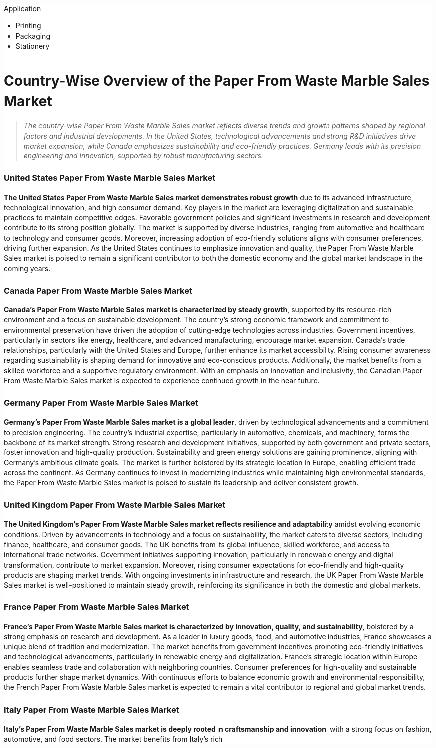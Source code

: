 Application</h3><ul><li>Printing</li><li>Packaging</li><li>Stationery</li></ul><h1><span class="">Country-Wise Overview of the Paper From Waste Marble Sales Market<br /></span></h1><blockquote><p><em><span class="">The country-wise Paper From Waste Marble Sales market reflects diverse trends and growth patterns shaped by regional factors and industrial developments. In the United States, technological advancements and strong R&amp;D initiatives drive market expansion, while Canada emphasizes sustainability and eco-friendly practices. Germany leads with its precision engineering and innovation, supported by robust manufacturing sectors.</span></em></p></blockquote><h3><strong>United States Paper From Waste Marble Sales Market</strong></h3><p><strong>The United States Paper From Waste Marble Sales market demonstrates robust growth</strong> due to its advanced infrastructure, technological innovation, and high consumer demand. Key players in the market are leveraging digitalization and sustainable practices to maintain competitive edges. Favorable government policies and significant investments in research and development contribute to its strong position globally. The market is supported by diverse industries, ranging from automotive and healthcare to technology and consumer goods. Moreover, increasing adoption of eco-friendly solutions aligns with consumer preferences, driving further expansion. As the United States continues to emphasize innovation and quality, the Paper From Waste Marble Sales market is poised to remain a significant contributor to both the domestic economy and the global market landscape in the coming years.</p><h3><strong>Canada Paper From Waste Marble Sales Market</strong></h3><p><strong>Canada&rsquo;s Paper From Waste Marble Sales market is characterized by steady growth</strong>, supported by its resource-rich environment and a focus on sustainable development. The country&rsquo;s strong economic framework and commitment to environmental preservation have driven the adoption of cutting-edge technologies across industries. Government incentives, particularly in sectors like energy, healthcare, and advanced manufacturing, encourage market expansion. Canada&rsquo;s trade relationships, particularly with the United States and Europe, further enhance its market accessibility. Rising consumer awareness regarding sustainability is shaping demand for innovative and eco-conscious products. Additionally, the market benefits from a skilled workforce and a supportive regulatory environment. With an emphasis on innovation and inclusivity, the Canadian Paper From Waste Marble Sales market is expected to experience continued growth in the near future.</p><h3><strong>Germany Paper From Waste Marble Sales Market</strong></h3><p><strong>Germany&rsquo;s Paper From Waste Marble Sales market is a global leader</strong>, driven by technological advancements and a commitment to precision engineering. The country&rsquo;s industrial expertise, particularly in automotive, chemicals, and machinery, forms the backbone of its market strength. Strong research and development initiatives, supported by both government and private sectors, foster innovation and high-quality production. Sustainability and green energy solutions are gaining prominence, aligning with Germany&rsquo;s ambitious climate goals. The market is further bolstered by its strategic location in Europe, enabling efficient trade across the continent. As Germany continues to invest in modernizing industries while maintaining high environmental standards, the Paper From Waste Marble Sales market is poised to sustain its leadership and deliver consistent growth.</p><h3><strong>United Kingdom Paper From Waste Marble Sales Market</strong></h3><p><strong>The United Kingdom&rsquo;s Paper From Waste Marble Sales market reflects resilience and adaptability</strong> amidst evolving economic conditions. Driven by advancements in technology and a focus on sustainability, the market caters to diverse sectors, including finance, healthcare, and consumer goods. The UK benefits from its global influence, skilled workforce, and access to international trade networks. Government initiatives supporting innovation, particularly in renewable energy and digital transformation, contribute to market expansion. Moreover, rising consumer expectations for eco-friendly and high-quality products are shaping market trends. With ongoing investments in infrastructure and research, the UK Paper From Waste Marble Sales market is well-positioned to maintain steady growth, reinforcing its significance in both the domestic and global markets.</p><h3><strong>France Paper From Waste Marble Sales Market</strong></h3><p><strong>France&rsquo;s Paper From Waste Marble Sales market is characterized by innovation, quality, and sustainability</strong>, bolstered by a strong emphasis on research and development. As a leader in luxury goods, food, and automotive industries, France showcases a unique blend of tradition and modernization. The market benefits from government incentives promoting eco-friendly initiatives and technological advancements, particularly in renewable energy and digitalization. France&rsquo;s strategic location within Europe enables seamless trade and collaboration with neighboring countries. Consumer preferences for high-quality and sustainable products further shape market dynamics. With continuous efforts to balance economic growth and environmental responsibility, the French Paper From Waste Marble Sales market is expected to remain a vital contributor to regional and global market trends.</p><h3><strong>Italy Paper From Waste Marble Sales Market</strong></h3><p><strong>Italy&rsquo;s Paper From Waste Marble Sales market is deeply rooted in craftsmanship and innovation</strong>, with a strong focus on fashion, automotive, and food sectors. The market benefits from Italy&rsquo;s rich